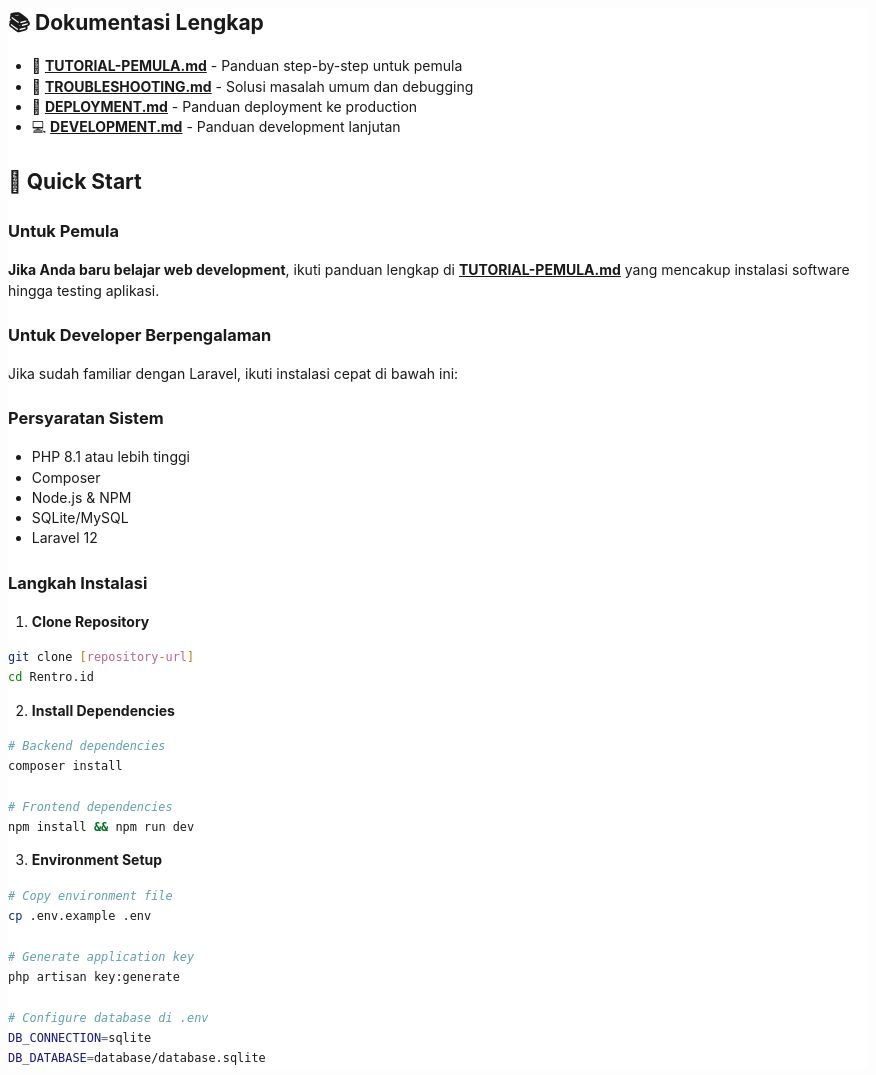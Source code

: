 ## 📚 Dokumentasi Lengkap

- 📖 **[TUTORIAL-PEMULA.md](TUTORIAL-PEMULA.md)** - Panduan step-by-step untuk pemula
- 🔧 **[TROUBLESHOOTING.md](TROUBLESHOOTING.md)** - Solusi masalah umum dan debugging
- 🚀 **[DEPLOYMENT.md](DEPLOYMENT.md)** - Panduan deployment ke production
- 💻 **[DEVELOPMENT.md](DEVELOPMENT.md)** - Panduan development lanjutan

## 🚀 Quick Start

### Untuk Pemula
**Jika Anda baru belajar web development**, ikuti panduan lengkap di **[TUTORIAL-PEMULA.md](TUTORIAL-PEMULA.md)** yang mencakup instalasi software hingga testing aplikasi.

### Untuk Developer Berpengalaman
Jika sudah familiar dengan Laravel, ikuti instalasi cepat di bawah ini:

### Persyaratan Sistem
- PHP 8.1 atau lebih tinggi
- Composer
- Node.js & NPM
- SQLite/MySQL
- Laravel 12

### Langkah Instalasi

1. **Clone Repository**
```bash
git clone [repository-url]
cd Rentro.id
```

2. **Install Dependencies**
```bash
# Backend dependencies
composer install

# Frontend dependencies  
npm install && npm run dev
```

3. **Environment Setup**
```bash
# Copy environment file
cp .env.example .env

# Generate application key
php artisan key:generate

# Configure database di .env
DB_CONNECTION=sqlite
DB_DATABASE=database/database.sqlite
```
